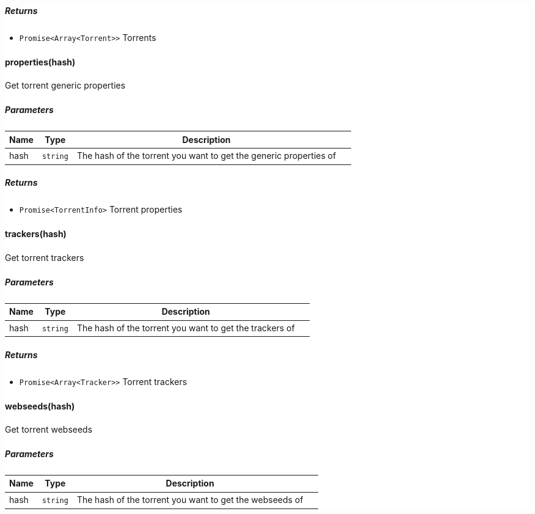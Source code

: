 


##### Returns


- `Promise<Array<Torrent>>`  Torrents



#### properties(hash) 

Get torrent generic properties




##### Parameters

| Name | Type | Description |  |
| ---- | ---- | ----------- | -------- |
| hash | `string`  | The hash of the torrent you want to get the generic properties of | &nbsp; |




##### Returns


- `Promise<TorrentInfo>`  Torrent properties



#### trackers(hash) 

Get torrent trackers




##### Parameters

| Name | Type | Description |  |
| ---- | ---- | ----------- | -------- |
| hash | `string`  | The hash of the torrent you want to get the trackers of | &nbsp; |




##### Returns


- `Promise<Array<Tracker>>`  Torrent trackers



#### webseeds(hash) 

Get torrent webseeds




##### Parameters

| Name | Type | Description |  |
| ---- | ---- | ----------- | -------- |
| hash | `string`  | The hash of the torrent you want to get the webseeds of | &nbsp; |
